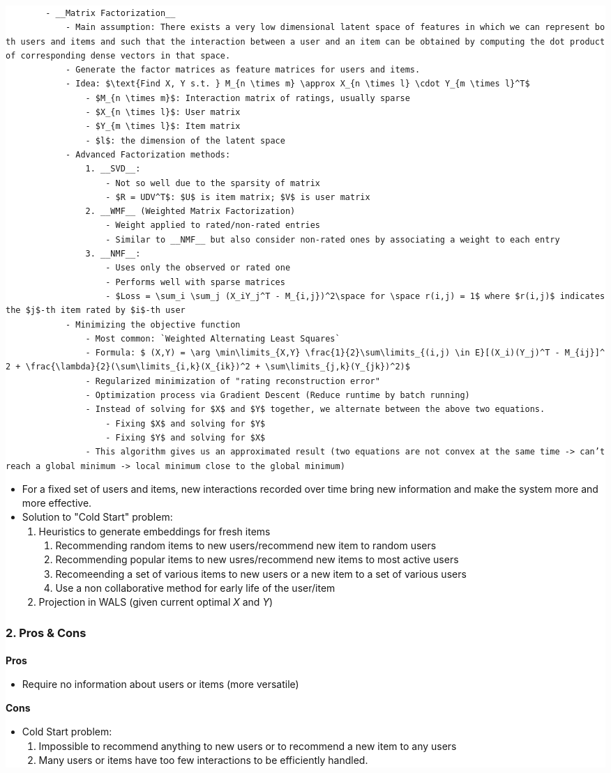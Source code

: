             - __Matrix Factorization__
                - Main assumption: There exists a very low dimensional latent space of features in which we can represent both users and items and such that the interaction between a user and an item can be obtained by computing the dot product of corresponding dense vectors in that space.
                - Generate the factor matrices as feature matrices for users and items.
                - Idea: $\text{Find X, Y s.t. } M_{n \times m} \approx X_{n \times l} \cdot Y_{m \times l}^T$
                    - $M_{n \times m}$: Interaction matrix of ratings, usually sparse
                    - $X_{n \times l}$: User matrix
                    - $Y_{m \times l}$: Item matrix
                    - $l$: the dimension of the latent space 
                - Advanced Factorization methods:
                    1. __SVD__: 
                        - Not so well due to the sparsity of matrix
                        - $R = UDV^T$: $U$ is item matrix; $V$ is user matrix
                    2. __WMF__ (Weighted Matrix Factorization)
                        - Weight applied to rated/non-rated entries
                        - Similar to __NMF__ but also consider non-rated ones by associating a weight to each entry
                    3. __NMF__:
                        - Uses only the observed or rated one
                        - Performs well with sparse matrices
                        - $Loss = \sum_i \sum_j (X_iY_j^T - M_{i,j})^2\space for \space r(i,j) = 1$ where $r(i,j)$ indicates the $j$-th item rated by $i$-th user
                - Minimizing the objective function
                    - Most common: `Weighted Alternating Least Squares`
                    - Formula: $ (X,Y) = \arg \min\limits_{X,Y} \frac{1}{2}\sum\limits_{(i,j) \in E}[(X_i)(Y_j)^T - M_{ij}]^2 + \frac{\lambda}{2}(\sum\limits_{i,k}(X_{ik})^2 + \sum\limits_{j,k}(Y_{jk})^2)$
                    - Regularized minimization of "rating reconstruction error"
                    - Optimization process via Gradient Descent (Reduce runtime by batch running)
                    - Instead of solving for $X$ and $Y$ together, we alternate between the above two equations.
                        - Fixing $X$ and solving for $Y$
                        - Fixing $Y$ and solving for $X$
                    - This algorithm gives us an approximated result (two equations are not convex at the same time -> can’t reach a global minimum -> local minimum close to the global minimum) 
- For a fixed set of users and items, new interactions recorded over time bring new information and make the system more and more effective.
- Solution to "Cold Start" problem:
    1. Heuristics to generate embeddings for fresh items
        1. Recommending random items to new users/recommend new item to random users
        2. Recommending popular items to new usres/recommend new items to most active users
        3. Recomeending a set of various items to new users or a new item to a set of various users
        4. Use a non collaborative method for early life of the user/item
    2. Projection in WALS (given current optimal $X$ and $Y$)

### 2. Pros & Cons
**Pros**
- Require no information about users or items (more versatile)

**Cons**
- Cold Start problem: 
    1. Impossible to recommend anything to new users or to recommend a new item to any users
    2. Many users or items have too few interactions to be efficiently handled.
